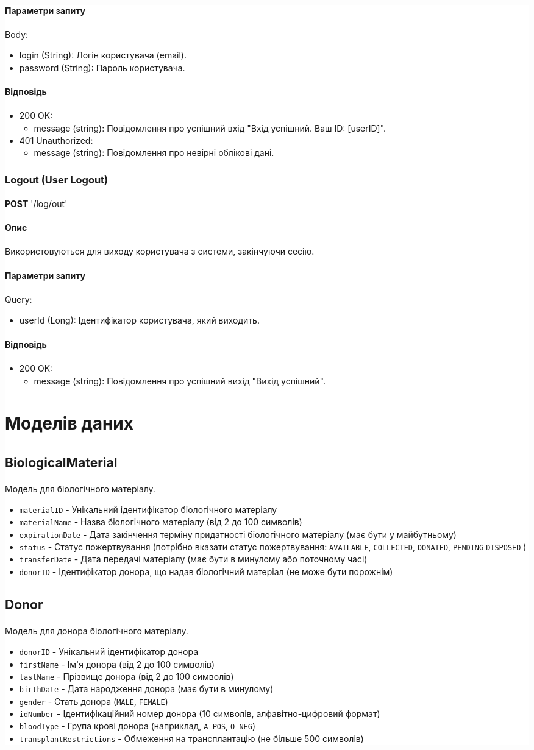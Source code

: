 #### Параметри запиту
Body:
- login (String): Логін користувача (email).
- password (String): Пароль користувача.

#### Відповідь 

- 200 OK:
  - message (string): Повідомлення про успішний вхід "Вхід успішний. Ваш ID: [userID]".
- 401 Unauthorized:
  - message (string): Повідомлення про невірні облікові дані.

### Logout (User Logout)

**POST** '/log/out'

#### Опис

Використовуються для виходу користувача з системи, закінчуючи сесію.

#### Параметри запиту
Query:
- userId (Long): Ідентифікатор користувача, який виходить.

#### Відповідь 

- 200 OK:
  - message (string): Повідомлення про успішний вихід "Вихід успішний".
 
# Моделів даних

## BiologicalMaterial
Модель для біологічного матеріалу.

- `materialID` - Унікальний ідентифікатор біологічного матеріалу
- `materialName` - Назва біологічного матеріалу (від 2 до 100 символів)
- `expirationDate` - Дата закінчення терміну придатності біологічного матеріалу (має бути у майбутньому)
- `status` - Статус пожертвування (потрібно вказати статус пожертвування: `AVAILABLE`, `COLLECTED`, `DONATED`, `PENDING` `DISPOSED` )
- `transferDate` - Дата передачі матеріалу (має бути в минулому або поточному часі)
- `donorID` - Ідентифікатор донора, що надав біологічний матеріал (не може бути порожнім)

## Donor
Модель для донора біологічного матеріалу.

- `donorID` - Унікальний ідентифікатор донора
- `firstName` - Ім'я донора (від 2 до 100 символів)
- `lastName` - Прізвище донора (від 2 до 100 символів)
- `birthDate` - Дата народження донора (має бути в минулому)
- `gender` - Стать донора (`MALE`, `FEMALE`)
- `idNumber` - Ідентифікаційний номер донора (10 символів, алфавітно-цифровий формат)
- `bloodType` - Група крові донора (наприклад, `A_POS`, `O_NEG`)
- `transplantRestrictions` - Обмеження на трансплантацію (не більше 500 символів)
